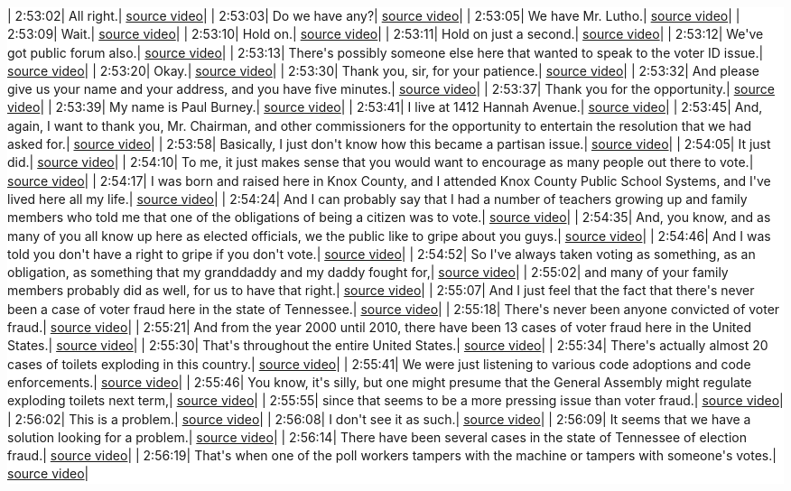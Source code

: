 | 2:53:02| All right.| [source video](https://archive.org/details/cocomr267121022?start=10382)|
| 2:53:03| Do we have any?| [source video](https://archive.org/details/cocomr267121022?start=10383)|
| 2:53:05| We have Mr. Lutho.| [source video](https://archive.org/details/cocomr267121022?start=10385)|
| 2:53:09| Wait.| [source video](https://archive.org/details/cocomr267121022?start=10389)|
| 2:53:10| Hold on.| [source video](https://archive.org/details/cocomr267121022?start=10390)|
| 2:53:11| Hold on just a second.| [source video](https://archive.org/details/cocomr267121022?start=10391)|
| 2:53:12| We've got public forum also.| [source video](https://archive.org/details/cocomr267121022?start=10392)|
| 2:53:13| There's possibly someone else here that wanted to speak to the voter ID issue.| [source video](https://archive.org/details/cocomr267121022?start=10393)|
| 2:53:20| Okay.| [source video](https://archive.org/details/cocomr267121022?start=10400)|
| 2:53:30| Thank you, sir, for your patience.| [source video](https://archive.org/details/cocomr267121022?start=10410)|
| 2:53:32| And please give us your name and your address, and you have five minutes.| [source video](https://archive.org/details/cocomr267121022?start=10412)|
| 2:53:37| Thank you for the opportunity.| [source video](https://archive.org/details/cocomr267121022?start=10417)|
| 2:53:39| My name is Paul Burney.| [source video](https://archive.org/details/cocomr267121022?start=10419)|
| 2:53:41| I live at 1412 Hannah Avenue.| [source video](https://archive.org/details/cocomr267121022?start=10421)|
| 2:53:45| And, again, I want to thank you, Mr. Chairman, and other commissioners for the opportunity to entertain the resolution that we had asked for.| [source video](https://archive.org/details/cocomr267121022?start=10425)|
| 2:53:58| Basically, I just don't know how this became a partisan issue.| [source video](https://archive.org/details/cocomr267121022?start=10438)|
| 2:54:05| It just did.| [source video](https://archive.org/details/cocomr267121022?start=10445)|
| 2:54:10| To me, it just makes sense that you would want to encourage as many people out there to vote.| [source video](https://archive.org/details/cocomr267121022?start=10450)|
| 2:54:17| I was born and raised here in Knox County, and I attended Knox County Public School Systems, and I've lived here all my life.| [source video](https://archive.org/details/cocomr267121022?start=10457)|
| 2:54:24| And I can probably say that I had a number of teachers growing up and family members who told me that one of the obligations of being a citizen was to vote.| [source video](https://archive.org/details/cocomr267121022?start=10464)|
| 2:54:35| And, you know, and as many of you all know up here as elected officials, we the public like to gripe about you guys.| [source video](https://archive.org/details/cocomr267121022?start=10475)|
| 2:54:46| And I was told you don't have a right to gripe if you don't vote.| [source video](https://archive.org/details/cocomr267121022?start=10486)|
| 2:54:52| So I've always taken voting as something, as an obligation, as something that my granddaddy and my daddy fought for,| [source video](https://archive.org/details/cocomr267121022?start=10492)|
| 2:55:02| and many of your family members probably did as well, for us to have that right.| [source video](https://archive.org/details/cocomr267121022?start=10502)|
| 2:55:07| And I just feel that the fact that there's never been a case of voter fraud here in the state of Tennessee.| [source video](https://archive.org/details/cocomr267121022?start=10507)|
| 2:55:18| There's never been anyone convicted of voter fraud.| [source video](https://archive.org/details/cocomr267121022?start=10518)|
| 2:55:21| And from the year 2000 until 2010, there have been 13 cases of voter fraud here in the United States.| [source video](https://archive.org/details/cocomr267121022?start=10521)|
| 2:55:30| That's throughout the entire United States.| [source video](https://archive.org/details/cocomr267121022?start=10530)|
| 2:55:34| There's actually almost 20 cases of toilets exploding in this country.| [source video](https://archive.org/details/cocomr267121022?start=10534)|
| 2:55:41| We were just listening to various code adoptions and code enforcements.| [source video](https://archive.org/details/cocomr267121022?start=10541)|
| 2:55:46| You know, it's silly, but one might presume that the General Assembly might regulate exploding toilets next term,| [source video](https://archive.org/details/cocomr267121022?start=10546)|
| 2:55:55| since that seems to be a more pressing issue than voter fraud.| [source video](https://archive.org/details/cocomr267121022?start=10555)|
| 2:56:02| This is a problem.| [source video](https://archive.org/details/cocomr267121022?start=10562)|
| 2:56:08| I don't see it as such.| [source video](https://archive.org/details/cocomr267121022?start=10568)|
| 2:56:09| It seems that we have a solution looking for a problem.| [source video](https://archive.org/details/cocomr267121022?start=10569)|
| 2:56:14| There have been several cases in the state of Tennessee of election fraud.| [source video](https://archive.org/details/cocomr267121022?start=10574)|
| 2:56:19| That's when one of the poll workers tampers with the machine or tampers with someone's votes.| [source video](https://archive.org/details/cocomr267121022?start=10579)|